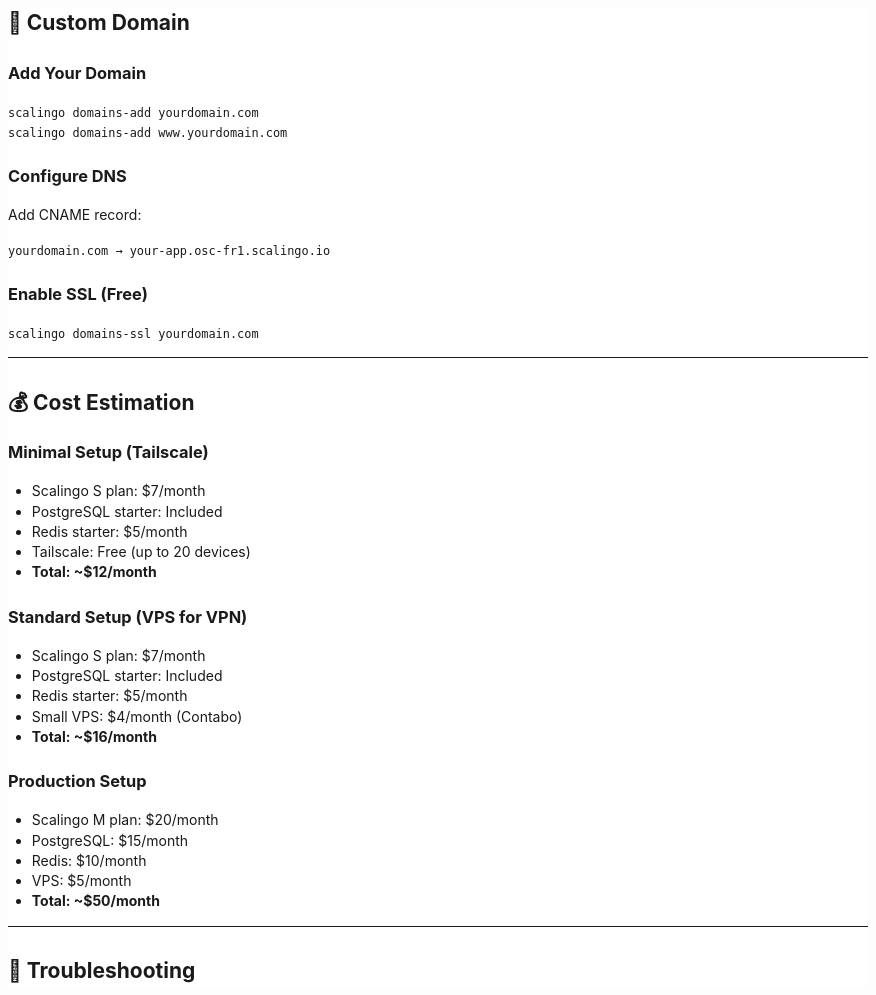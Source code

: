 
## 🔧 Custom Domain

### Add Your Domain

```bash
scalingo domains-add yourdomain.com
scalingo domains-add www.yourdomain.com
```

### Configure DNS

Add CNAME record:
```
yourdomain.com → your-app.osc-fr1.scalingo.io
```

### Enable SSL (Free)

```bash
scalingo domains-ssl yourdomain.com
```

---

## 💰 Cost Estimation

### Minimal Setup (Tailscale)
- Scalingo S plan: $7/month
- PostgreSQL starter: Included
- Redis starter: $5/month
- Tailscale: Free (up to 20 devices)
- **Total: ~$12/month**

### Standard Setup (VPS for VPN)
- Scalingo S plan: $7/month
- PostgreSQL starter: Included
- Redis starter: $5/month
- Small VPS: $4/month (Contabo)
- **Total: ~$16/month**

### Production Setup
- Scalingo M plan: $20/month
- PostgreSQL: $15/month
- Redis: $10/month
- VPS: $5/month
- **Total: ~$50/month**

---

## 🚨 Troubleshooting
